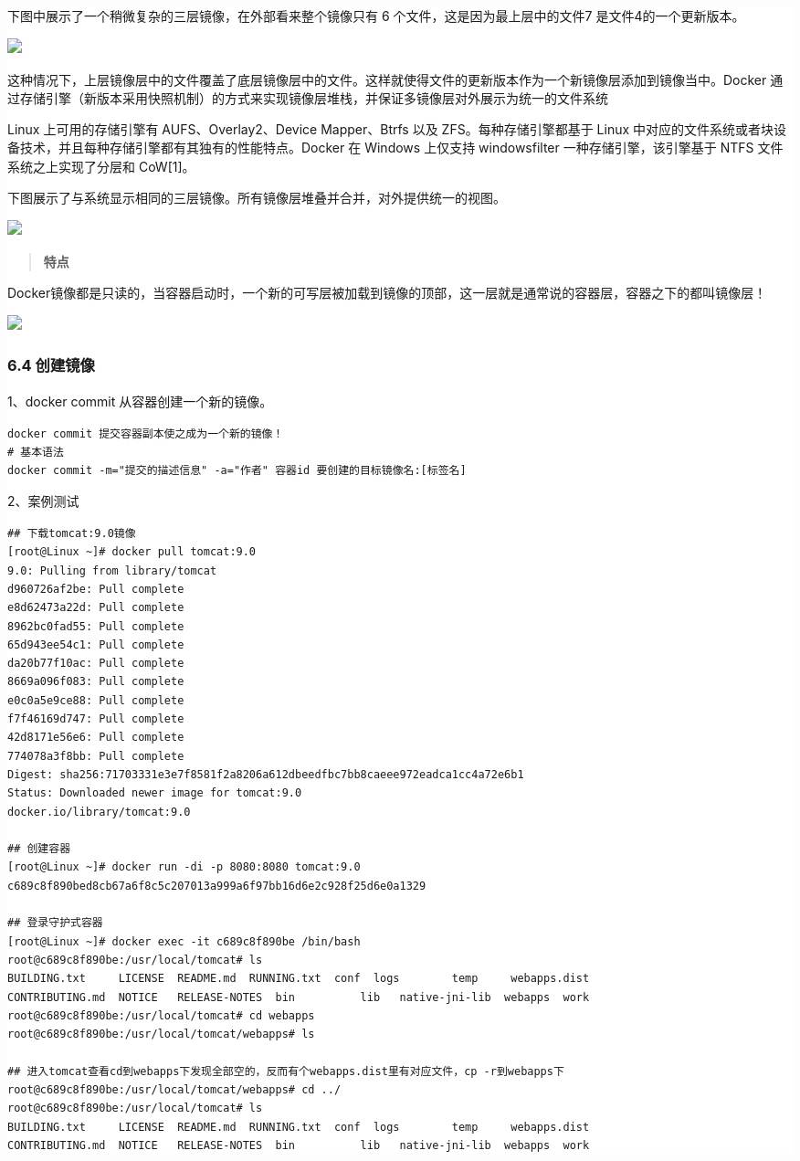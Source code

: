 下图中展示了一个稍微复杂的三层镜像，在外部看来整个镜像只有 6 个文件，这是因为最上层中的文件7 是文件4的一个更新版本。

![](https://guardwhy.oss-cn-beijing.aliyuncs.com/img/javaEE/SpringMVC/Test4/20210608142352.png)

这种情况下，上层镜像层中的文件覆盖了底层镜像层中的文件。这样就使得文件的更新版本作为一个新镜像层添加到镜像当中。Docker 通过存储引擎（新版本采用快照机制）的方式来实现镜像层堆栈，并保证多镜像层对外展示为统一的文件系统

Linux 上可用的存储引擎有 AUFS、Overlay2、Device Mapper、Btrfs 以及 ZFS。每种存储引擎都基于 Linux 中对应的文件系统或者块设备技术，并且每种存储引擎都有其独有的性能特点。Docker 在 Windows 上仅支持 windowsfilter 一种存储引擎，该引擎基于 NTFS 文件系统之上实现了分层和 CoW[1]。

下图展示了与系统显示相同的三层镜像。所有镜像层堆叠并合并，对外提供统一的视图。

![](https://guardwhy.oss-cn-beijing.aliyuncs.com/img/javaEE/SpringMVC/Test4/20210608145400.png)

> **特点**

Docker镜像都是只读的，当容器启动时，一个新的可写层被加载到镜像的顶部，这一层就是通常说的容器层，容器之下的都叫镜像层！

![](https://guardwhy.oss-cn-beijing.aliyuncs.com/img/javaEE/SpringMVC/Test4/20210608154101.png)

### 6.4 创建镜像

1、docker commit 从容器创建一个新的镜像。

```shell
docker commit 提交容器副本使之成为一个新的镜像！
# 基本语法
docker commit -m="提交的描述信息" -a="作者" 容器id 要创建的目标镜像名:[标签名]
```

2、案例测试

```shell
## 下载tomcat:9.0镜像
[root@Linux ~]# docker pull tomcat:9.0
9.0: Pulling from library/tomcat
d960726af2be: Pull complete 
e8d62473a22d: Pull complete 
8962bc0fad55: Pull complete 
65d943ee54c1: Pull complete 
da20b77f10ac: Pull complete 
8669a096f083: Pull complete 
e0c0a5e9ce88: Pull complete 
f7f46169d747: Pull complete 
42d8171e56e6: Pull complete 
774078a3f8bb: Pull complete 
Digest: sha256:71703331e3e7f8581f2a8206a612dbeedfbc7bb8caeee972eadca1cc4a72e6b1
Status: Downloaded newer image for tomcat:9.0
docker.io/library/tomcat:9.0

## 创建容器
[root@Linux ~]# docker run -di -p 8080:8080 tomcat:9.0
c689c8f890bed8cb67a6f8c5c207013a999a6f97bb16d6e2c928f25d6e0a1329

## 登录守护式容器
[root@Linux ~]# docker exec -it c689c8f890be /bin/bash
root@c689c8f890be:/usr/local/tomcat# ls
BUILDING.txt	 LICENSE  README.md	 RUNNING.txt  conf  logs	    temp     webapps.dist
CONTRIBUTING.md  NOTICE   RELEASE-NOTES  bin	      lib   native-jni-lib  webapps  work
root@c689c8f890be:/usr/local/tomcat# cd webapps
root@c689c8f890be:/usr/local/tomcat/webapps# ls

## 进入tomcat查看cd到webapps下发现全部空的，反而有个webapps.dist里有对应文件，cp -r到webapps下
root@c689c8f890be:/usr/local/tomcat/webapps# cd ../
root@c689c8f890be:/usr/local/tomcat# ls
BUILDING.txt	 LICENSE  README.md	 RUNNING.txt  conf  logs	    temp     webapps.dist
CONTRIBUTING.md  NOTICE   RELEASE-NOTES  bin	      lib   native-jni-lib  webapps  work
```